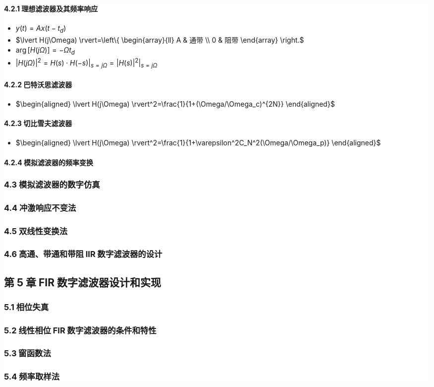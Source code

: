 #### 4.2.1 理想滤波器及其频率响应

- $y(t)=Ax(t-t_d)$
- $\lvert H(j\Omega) \rvert=\left\{ \begin{array}{ll} A & 通带 \\ 0 & 阻带 \end{array} \right.$
- $\arg{[H(j\Omega)]}=-\Omega t_d$
- $\lvert H(j\Omega) \rvert^2=H(s)\cdot H(-s)\rvert_{s=j\Omega}=\lvert H(s) \rvert^2\rvert_{s=j\Omega}$

#### 4.2.2 巴特沃思滤波器

- $\begin{aligned} \lvert H(j\Omega) \rvert^2=\frac{1}{1+(\Omega/\Omega_c)^{2N}} \end{aligned}$

#### 4.2.3 切比雪夫滤波器

- $\begin{aligned} \lvert H(j\Omega) \rvert^2=\frac{1}{1+\varepsilon^2C_N^2(\Omega/\Omega_p)} \end{aligned}$

#### 4.2.4 模拟滤波器的频率变换

### 4.3 模拟滤波器的数字仿真

### 4.4 冲激响应不变法

### 4.5 双线性变换法

### 4.6 高通、带通和带阻 IIR 数字滤波器的设计

## 第 5 章 FIR 数字滤波器设计和实现

### 5.1 相位失真

### 5.2 线性相位 FIR 数字滤波器的条件和特性

### 5.3 窗函数法

### 5.4 频率取样法
